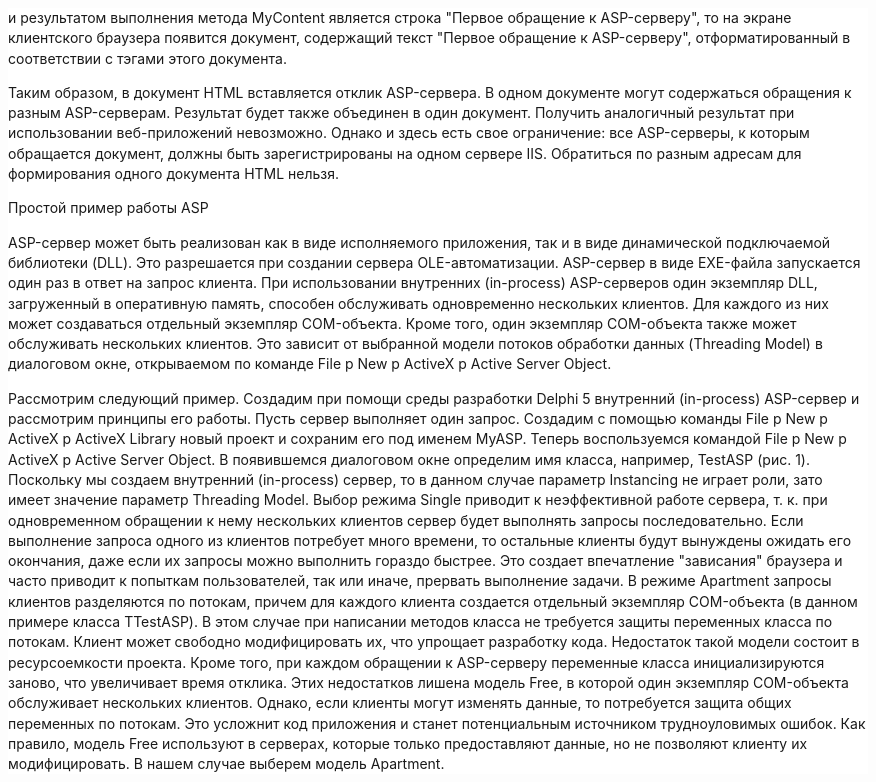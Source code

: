 и результатом выполнения метода MyContent является строка "Первое
обращение к ASP-серверу", то на экране клиентского браузера появится
документ, содержащий текст "Первое обращение к ASP-серверу",
отформатированный в соответствии с тэгами этого документа.

Таким образом, в документ HTML вставляется отклик ASP-сервера. В одном
документе могут содержаться обращения к разным ASP-серверам. Результат
будет также объединен в один документ. Получить аналогичный результат
при использовании веб-приложений невозможно. Однако и здесь есть свое
ограничение: все ASP-серверы, к которым обращается документ, должны быть
зарегистрированы на одном сервере IIS. Обратиться по разным адресам для
формирования одного документа HTML нельзя.

Простой пример работы ASP

ASP-сервер может быть реализован как в виде исполняемого приложения, так
и в виде динамической подключаемой библиотеки (DLL). Это разрешается при
создании сервера OLE-автоматизации. ASP-сервер в виде EXE-файла
запускается один раз в ответ на запрос клиента. При использовании
внутренних (in-process) ASP-серверов один экземпляр DLL, загруженный в
оперативную память, способен обслуживать одновременно нескольких
клиентов. Для каждого из них может создаваться отдельный экземпляр
COM-объекта. Кроме того, один экземпляр COM-объекта также может
обслуживать нескольких клиентов. Это зависит от выбранной модели потоков
обработки данных (Threading Model) в диалоговом окне, открываемом по
команде File р New р ActiveX р Active Server Object.

Рассмотрим следующий пример. Создадим при помощи среды разработки Delphi
5 внутренний (in-process) ASP-сервер и рассмотрим принципы его работы.
Пусть сервер выполняет один запрос. Создадим с помощью команды File р
New р ActiveX р ActiveX Library новый проект и сохраним его под именем
MyASP. Теперь воспользуемся командой File р New р ActiveX р Active
Server Object. В появившемся диалоговом окне определим имя класса,
например, TestASP (рис. 1). Поскольку мы создаем внутренний (in-process)
сервер, то в данном случае параметр Instancing не играет роли, зато
имеет значение параметр Threading Model. Выбор режима Single приводит к
неэффективной работе сервера, т. к. при одновременном обращении к нему
нескольких клиентов сервер будет выполнять запросы последовательно. Если
выполнение запроса одного из клиентов потребует много времени, то
остальные клиенты будут вынуждены ожидать его окончания, даже если их
запросы можно выполнить гораздо быстрее. Это создает впечатление
"зависания" браузера и часто приводит к попыткам пользователей, так или
иначе, прервать выполнение задачи. В режиме Apartment запросы клиентов
разделяются по потокам, причем для каждого клиента создается отдельный
экземпляр COM-объекта (в данном примере класса TTestASP). В этом случае
при написании методов класса не требуется защиты переменных класса по
потокам. Клиент может свободно модифицировать их, что упрощает
разработку кода. Недостаток такой модели состоит в ресурсоемкости
проекта. Кроме того, при каждом обращении к ASP-серверу переменные
класса инициализируются заново, что увеличивает время отклика. Этих
недостатков лишена модель Free, в которой один экземпляр COM-объекта
обслуживает нескольких клиентов. Однако, если клиенты могут изменять
данные, то потребуется защита общих переменных по потокам. Это усложнит
код приложения и станет потенциальным источником трудноуловимых ошибок.
Как правило, модель Free используют в серверах, которые только
предоставляют данные, но не позволяют клиенту их модифицировать. В нашем
случае выберем модель Apartment.
